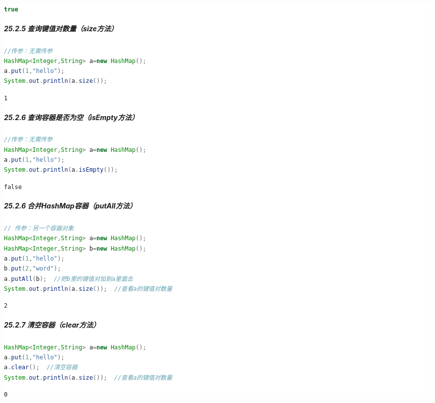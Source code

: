 ```java
true
```

##### 25.2.5 查询键值对数量（size方法）

```java
//传参：无需传参
HashMap<Integer,String> a=new HashMap();
a.put(1,"hello");
System.out.println(a.size());
```

```
1
```

##### 25.2.6 查询容器是否为空（isEmpty方法）

```java
//传参：无需传参
HashMap<Integer,String> a=new HashMap();
a.put(1,"hello");
System.out.println(a.isEmpty());
```

```
false
```

##### 25.2.6 合并HashMap容器（putAll方法）

```java
// 传参：另一个容器对象
HashMap<Integer,String> a=new HashMap();
HashMap<Integer,String> b=new HashMap();
a.put(1,"hello"); 
b.put(2,"word");
a.putAll(b);  //把b里的键值对加到a里面去
System.out.println(a.size());  //查看a的键值对数量
```

```
2
```

##### 25.2.7 清空容器（clear方法）

```java
HashMap<Integer,String> a=new HashMap();
a.put(1,"hello");
a.clear();  //清空容器
System.out.println(a.size());  //查看a的键值对数量
```

```
0
```
